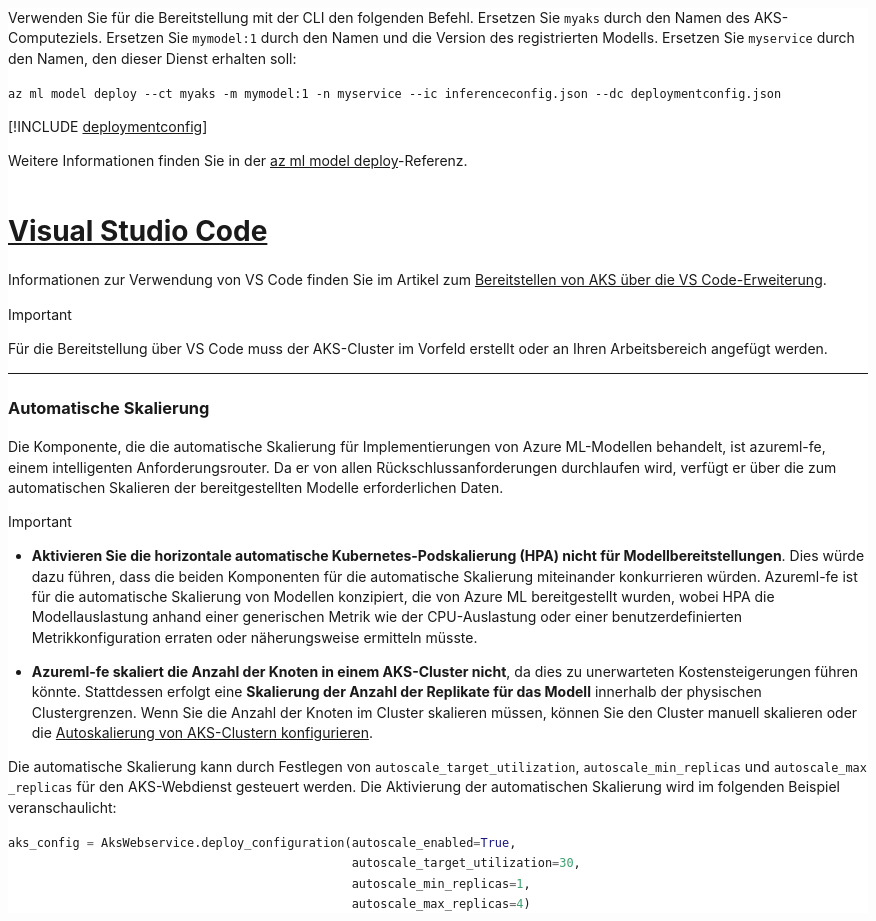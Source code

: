 Verwenden Sie für die Bereitstellung mit der CLI den folgenden Befehl. Ersetzen Sie `myaks` durch den Namen des AKS-Computeziels. Ersetzen Sie `mymodel:1` durch den Namen und die Version des registrierten Modells. Ersetzen Sie `myservice` durch den Namen, den dieser Dienst erhalten soll:

```azurecli-interactive
az ml model deploy --ct myaks -m mymodel:1 -n myservice --ic inferenceconfig.json --dc deploymentconfig.json
```

[!INCLUDE [deploymentconfig](../../includes/machine-learning-service-aks-deploy-config.md)]

Weitere Informationen finden Sie in der [az ml model deploy](/cli/azure/ml/model#az_ml_model_deploy)-Referenz.

# <a name="visual-studio-code"></a>[Visual Studio Code](#tab/visual-studio-code)

Informationen zur Verwendung von VS Code finden Sie im Artikel zum [Bereitstellen von AKS über die VS Code-Erweiterung](how-to-manage-resources-vscode.md).

> [!IMPORTANT]
> Für die Bereitstellung über VS Code muss der AKS-Cluster im Vorfeld erstellt oder an Ihren Arbeitsbereich angefügt werden.

---

### <a name="autoscaling"></a>Automatische Skalierung

Die Komponente, die die automatische Skalierung für Implementierungen von Azure ML-Modellen behandelt, ist azureml-fe, einem intelligenten Anforderungsrouter. Da er von allen Rückschlussanforderungen durchlaufen wird, verfügt er über die zum automatischen Skalieren der bereitgestellten Modelle erforderlichen Daten.

> [!IMPORTANT]
> * **Aktivieren Sie die horizontale automatische Kubernetes-Podskalierung (HPA) nicht für Modellbereitstellungen**. Dies würde dazu führen, dass die beiden Komponenten für die automatische Skalierung miteinander konkurrieren würden. Azureml-fe ist für die automatische Skalierung von Modellen konzipiert, die von Azure ML bereitgestellt wurden, wobei HPA die Modellauslastung anhand einer generischen Metrik wie der CPU-Auslastung oder einer benutzerdefinierten Metrikkonfiguration erraten oder näherungsweise ermitteln müsste.
> 
> * **Azureml-fe skaliert die Anzahl der Knoten in einem AKS-Cluster nicht**, da dies zu unerwarteten Kostensteigerungen führen könnte. Stattdessen erfolgt eine **Skalierung der Anzahl der Replikate für das Modell** innerhalb der physischen Clustergrenzen. Wenn Sie die Anzahl der Knoten im Cluster skalieren müssen, können Sie den Cluster manuell skalieren oder die [Autoskalierung von AKS-Clustern konfigurieren](../aks/cluster-autoscaler.md).

Die automatische Skalierung kann durch Festlegen von `autoscale_target_utilization`, `autoscale_min_replicas` und `autoscale_max_replicas` für den AKS-Webdienst gesteuert werden. Die Aktivierung der automatischen Skalierung wird im folgenden Beispiel veranschaulicht:

```python
aks_config = AksWebservice.deploy_configuration(autoscale_enabled=True, 
                                                autoscale_target_utilization=30,
                                                autoscale_min_replicas=1,
                                                autoscale_max_replicas=4)
```
